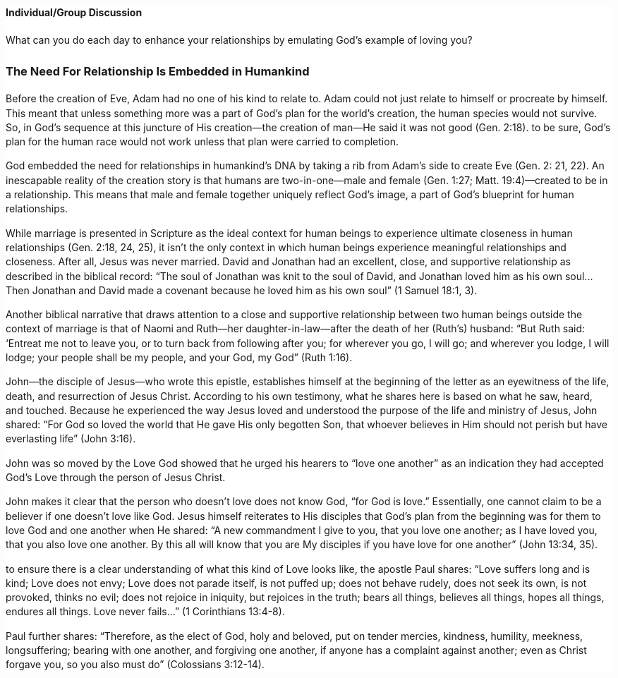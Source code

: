 #### Individual/Group Discussion

What can you do each day to enhance your relationships by emulating God’s example of loving you?

### The Need For Relationship Is Embedded in Humankind

Before the creation of Eve, Adam had no one of his kind to relate to. Adam could not just relate to himself or procreate by himself. This meant that unless something more was a part of God’s plan for the world’s creation, the human species would not survive. So, in God’s sequence at this juncture of His creation—the creation of man—He said it was not good (Gen. 2:18). to be sure, God’s plan for the human race would not work unless that plan were carried to completion.

God embedded the need for relationships in humankind’s DNA by taking a rib from Adam’s side to create Eve (Gen. 2: 21, 22). An inescapable reality of the creation story is that humans are two-in-one—male and female (Gen. 1:27; Matt. 19:4)—created to be in a relationship. This means that male and female together uniquely reflect God’s image, a part of God’s blueprint for human relationships.

While marriage is presented in Scripture as the ideal context for human beings to experience ultimate closeness in human relationships (Gen. 2:18, 24, 25), it isn’t the only context in which human beings experience meaningful relationships and closeness. After all, Jesus was never married. David and Jonathan had an excellent, close, and supportive relationship as described in the biblical record: “The soul of Jonathan was knit to the soul of David, and Jonathan loved him as his own soul... Then Jonathan and David made a covenant because he loved him as his own soul” (1 Samuel 18:1, 3).

Another biblical narrative that draws attention to a close and supportive relationship between two human beings outside the context of marriage is that of Naomi and Ruth—her daughter-in-law—after the death of her (Ruth’s) husband: “But Ruth said: ‘Entreat me not to leave you, or to turn back from following after you; for wherever you go, I will go; and wherever you lodge, I will lodge; your people shall be my people, and your God, my God” (Ruth 1:16).

John—the disciple of Jesus—who wrote this epistle, establishes himself at the beginning of the letter as an eyewitness of the life, death, and resurrection of Jesus Christ. According to his own testimony, what he shares here is based on what he saw, heard, and touched. Because he experienced the way Jesus loved and understood the purpose of the life and ministry of Jesus, John shared: “For God so loved the world that He gave His only begotten Son, that whoever believes in Him should not perish but have everlasting life” (John 3:16).

John was so moved by the Love God showed that he urged his hearers to “love one another” as an indication they had accepted God’s Love through the person of Jesus Christ.

John makes it clear that the person who doesn’t love does not know God, “for God is love.” Essentially, one cannot claim to be a believer if one doesn’t love like God. Jesus himself reiterates to His disciples that God’s plan from the beginning was for them to love God and one another when He shared: “A new commandment I give to you, that you love one another; as I have loved you, that you also love one another. By this all will know that you are My disciples if you have love for one another” (John 13:34, 35).

to ensure there is a clear understanding of what this kind of Love looks like, the apostle Paul shares: “Love suffers long and is kind; Love does not envy; Love does not parade itself, is not puffed up; does not behave rudely, does not seek its own, is not provoked, thinks no evil; does not rejoice in iniquity, but rejoices in the truth; bears all things, believes all things, hopes all things, endures all things. Love never fails...” (1 Corinthians 13:4-8).

Paul further shares: “Therefore, as the elect of God, holy and beloved, put on tender mercies, kindness, humility, meekness, longsuffering; bearing with one another, and forgiving one another, if anyone has a complaint against another; even as Christ forgave you, so you also must do” (Colossians 3:12-14).
